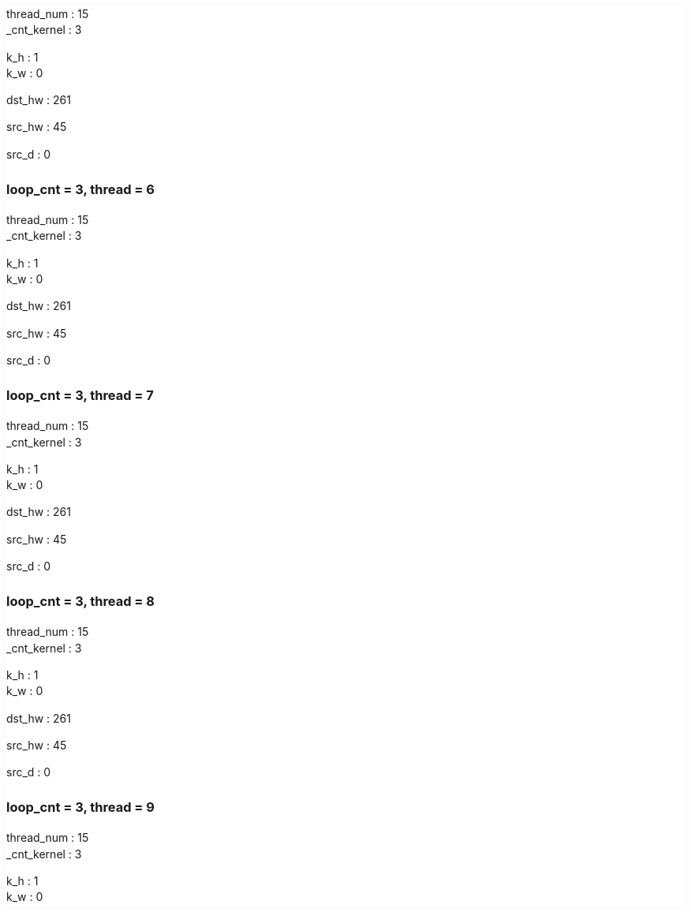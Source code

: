thread_num : 15  
_cnt_kernel : 3  

k_h : 1  
k_w : 0  

dst_hw : 261  

src_hw : 45  

src_d : 0  

### loop_cnt = 3, thread = 6  

thread_num : 15  
_cnt_kernel : 3  

k_h : 1  
k_w : 0  

dst_hw : 261  

src_hw : 45  

src_d : 0  

### loop_cnt = 3, thread = 7  

thread_num : 15  
_cnt_kernel : 3  

k_h : 1  
k_w : 0  

dst_hw : 261  

src_hw : 45  

src_d : 0  

### loop_cnt = 3, thread = 8  

thread_num : 15  
_cnt_kernel : 3  

k_h : 1  
k_w : 0  

dst_hw : 261  

src_hw : 45  

src_d : 0  

### loop_cnt = 3, thread = 9  

thread_num : 15  
_cnt_kernel : 3  

k_h : 1  
k_w : 0  
